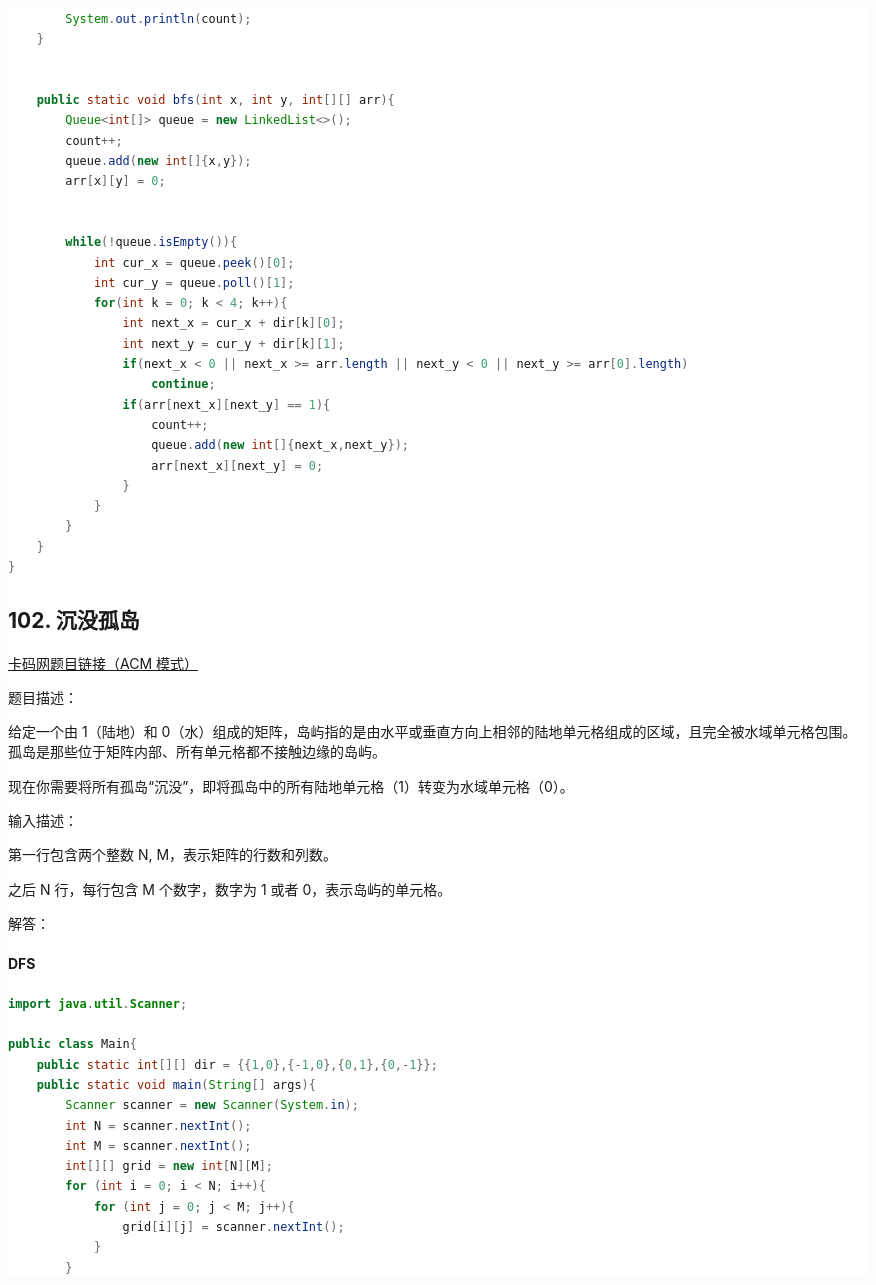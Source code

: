 ```java
        System.out.println(count);
    }


    public static void bfs(int x, int y, int[][] arr){
        Queue<int[]> queue = new LinkedList<>();
        count++;
        queue.add(new int[]{x,y});
        arr[x][y] = 0;


        while(!queue.isEmpty()){
            int cur_x = queue.peek()[0];
            int cur_y = queue.poll()[1];
            for(int k = 0; k < 4; k++){
                int next_x = cur_x + dir[k][0];
                int next_y = cur_y + dir[k][1];
                if(next_x < 0 || next_x >= arr.length || next_y < 0 || next_y >= arr[0].length)
                    continue;
                if(arr[next_x][next_y] == 1){
                    count++;
                    queue.add(new int[]{next_x,next_y});
                    arr[next_x][next_y] = 0;
                }
            }
        }
    }
}

```

## 102. 沉没孤岛

[卡码网题目链接（ACM 模式）](https://kamacoder.com/problempage.php?pid=1174)

题目描述：

给定一个由 1（陆地）和 0（水）组成的矩阵，岛屿指的是由水平或垂直方向上相邻的陆地单元格组成的区域，且完全被水域单元格包围。孤岛是那些位于矩阵内部、所有单元格都不接触边缘的岛屿。

现在你需要将所有孤岛“沉没”，即将孤岛中的所有陆地单元格（1）转变为水域单元格（0）。

输入描述：

第一行包含两个整数 N, M，表示矩阵的行数和列数。

之后 N 行，每行包含 M 个数字，数字为 1 或者 0，表示岛屿的单元格。

解答：

#### DFS

```java
import java.util.Scanner;

public class Main{
    public static int[][] dir = {{1,0},{-1,0},{0,1},{0,-1}};
    public static void main(String[] args){
        Scanner scanner = new Scanner(System.in);
        int N = scanner.nextInt();
        int M = scanner.nextInt();
        int[][] grid = new int[N][M];
        for (int i = 0; i < N; i++){
            for (int j = 0; j < M; j++){
                grid[i][j] = scanner.nextInt();
            }
        }

```